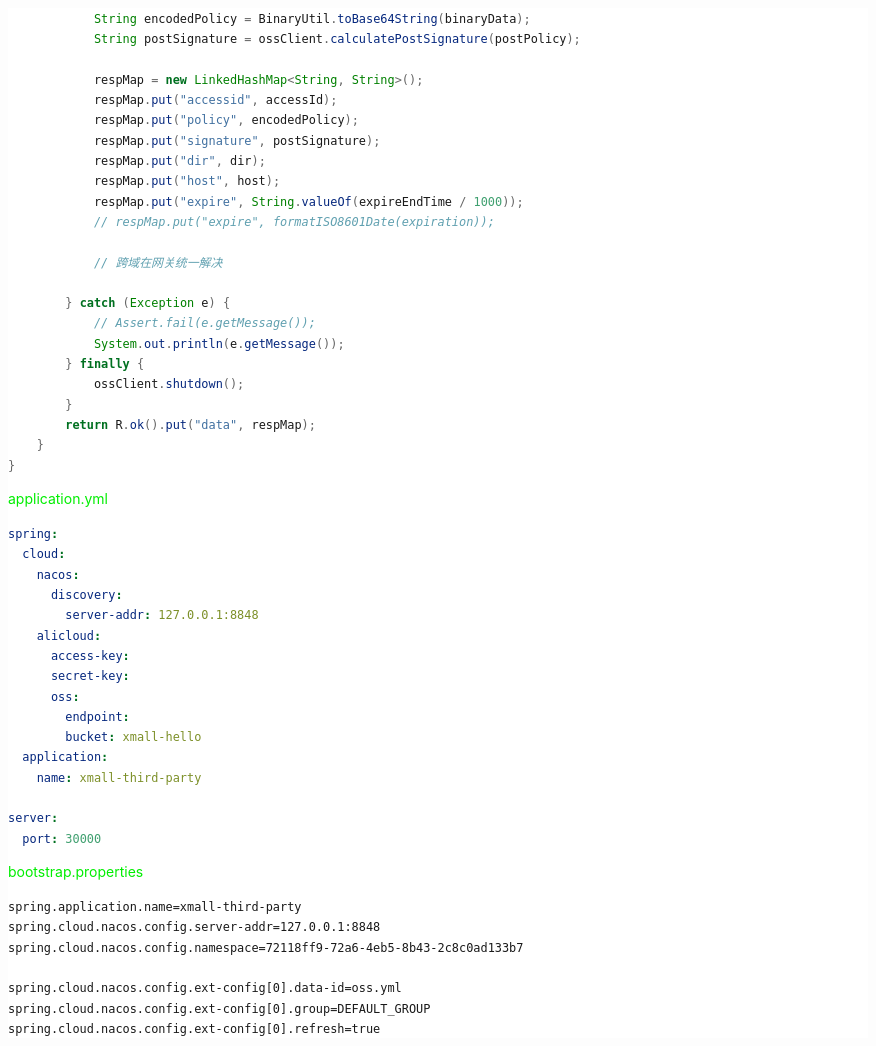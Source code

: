 ```java
            String encodedPolicy = BinaryUtil.toBase64String(binaryData);
            String postSignature = ossClient.calculatePostSignature(postPolicy);

            respMap = new LinkedHashMap<String, String>();
            respMap.put("accessid", accessId);
            respMap.put("policy", encodedPolicy);
            respMap.put("signature", postSignature);
            respMap.put("dir", dir);
            respMap.put("host", host);
            respMap.put("expire", String.valueOf(expireEndTime / 1000));
            // respMap.put("expire", formatISO8601Date(expiration));

            // 跨域在网关统一解决

        } catch (Exception e) {
            // Assert.fail(e.getMessage());
            System.out.println(e.getMessage());
        } finally {
            ossClient.shutdown();
        }
        return R.ok().put("data", respMap);
    }
}
```

<font color="gree">application.yml</font>

```yaml
spring:
  cloud:
    nacos:
      discovery:
        server-addr: 127.0.0.1:8848
    alicloud:
      access-key: 
      secret-key: 
      oss:
        endpoint: 
        bucket: xmall-hello
  application:
    name: xmall-third-party

server:
  port: 30000
```

<font color="gree">bootstrap.properties</font>

```properties
spring.application.name=xmall-third-party
spring.cloud.nacos.config.server-addr=127.0.0.1:8848
spring.cloud.nacos.config.namespace=72118ff9-72a6-4eb5-8b43-2c8c0ad133b7

spring.cloud.nacos.config.ext-config[0].data-id=oss.yml
spring.cloud.nacos.config.ext-config[0].group=DEFAULT_GROUP
spring.cloud.nacos.config.ext-config[0].refresh=true
```
